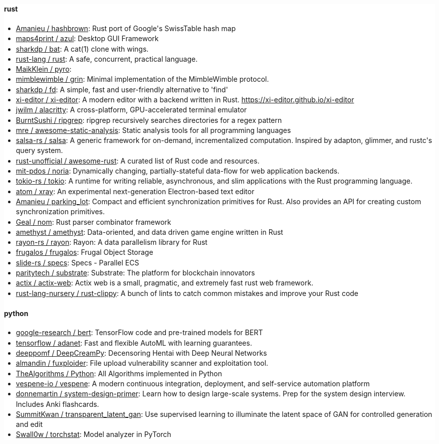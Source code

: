 #### rust
* [Amanieu / hashbrown](https://github.com/Amanieu/hashbrown): Rust port of Google's SwissTable hash map
* [maps4print / azul](https://github.com/maps4print/azul): Desktop GUI Framework
* [sharkdp / bat](https://github.com/sharkdp/bat): A cat(1) clone with wings.
* [rust-lang / rust](https://github.com/rust-lang/rust): A safe, concurrent, practical language.
* [MaikKlein / pyro](https://github.com/MaikKlein/pyro): 
* [mimblewimble / grin](https://github.com/mimblewimble/grin): Minimal implementation of the MimbleWimble protocol.
* [sharkdp / fd](https://github.com/sharkdp/fd): A simple, fast and user-friendly alternative to 'find'
* [xi-editor / xi-editor](https://github.com/xi-editor/xi-editor): A modern editor with a backend written in Rust. https://xi-editor.github.io/xi-editor
* [jwilm / alacritty](https://github.com/jwilm/alacritty): A cross-platform, GPU-accelerated terminal emulator
* [BurntSushi / ripgrep](https://github.com/BurntSushi/ripgrep): ripgrep recursively searches directories for a regex pattern
* [mre / awesome-static-analysis](https://github.com/mre/awesome-static-analysis): Static analysis tools for all programming languages
* [salsa-rs / salsa](https://github.com/salsa-rs/salsa): A generic framework for on-demand, incrementalized computation. Inspired by adapton, glimmer, and rustc's query system.
* [rust-unofficial / awesome-rust](https://github.com/rust-unofficial/awesome-rust): A curated list of Rust code and resources.
* [mit-pdos / noria](https://github.com/mit-pdos/noria): Dynamically changing, partially-stateful data-flow for web application backends.
* [tokio-rs / tokio](https://github.com/tokio-rs/tokio): A runtime for writing reliable, asynchronous, and slim applications with the Rust programming language.
* [atom / xray](https://github.com/atom/xray): An experimental next-generation Electron-based text editor
* [Amanieu / parking_lot](https://github.com/Amanieu/parking_lot): Compact and efficient synchronization primitives for Rust. Also provides an API for creating custom synchronization primitives.
* [Geal / nom](https://github.com/Geal/nom): Rust parser combinator framework
* [amethyst / amethyst](https://github.com/amethyst/amethyst): Data-oriented, and data driven game engine written in Rust
* [rayon-rs / rayon](https://github.com/rayon-rs/rayon): Rayon: A data parallelism library for Rust
* [frugalos / frugalos](https://github.com/frugalos/frugalos): Frugal Object Storage
* [slide-rs / specs](https://github.com/slide-rs/specs): Specs - Parallel ECS
* [paritytech / substrate](https://github.com/paritytech/substrate): Substrate: The platform for blockchain innovators
* [actix / actix-web](https://github.com/actix/actix-web): Actix web is a small, pragmatic, and extremely fast rust web framework.
* [rust-lang-nursery / rust-clippy](https://github.com/rust-lang-nursery/rust-clippy): A bunch of lints to catch common mistakes and improve your Rust code

#### python
* [google-research / bert](https://github.com/google-research/bert): TensorFlow code and pre-trained models for BERT
* [tensorflow / adanet](https://github.com/tensorflow/adanet): Fast and flexible AutoML with learning guarantees.
* [deeppomf / DeepCreamPy](https://github.com/deeppomf/DeepCreamPy): Decensoring Hentai with Deep Neural Networks
* [almandin / fuxploider](https://github.com/almandin/fuxploider): File upload vulnerability scanner and exploitation tool.
* [TheAlgorithms / Python](https://github.com/TheAlgorithms/Python): All Algorithms implemented in Python
* [vespene-io / vespene](https://github.com/vespene-io/vespene): A modern continuous integration, deployment, and self-service automation platform
* [donnemartin / system-design-primer](https://github.com/donnemartin/system-design-primer): Learn how to design large-scale systems. Prep for the system design interview. Includes Anki flashcards.
* [SummitKwan / transparent_latent_gan](https://github.com/SummitKwan/transparent_latent_gan): Use supervised learning to illuminate the latent space of GAN for controlled generation and edit
* [Swall0w / torchstat](https://github.com/Swall0w/torchstat): Model analyzer in PyTorch
